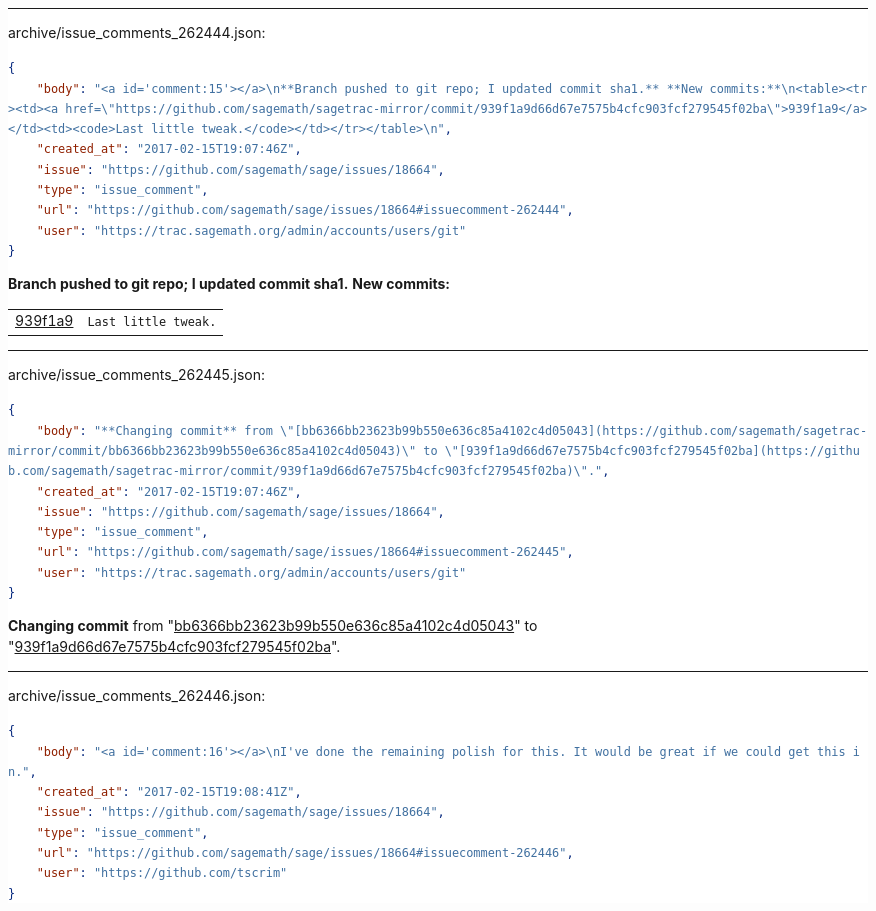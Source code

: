 


---

archive/issue_comments_262444.json:
```json
{
    "body": "<a id='comment:15'></a>\n**Branch pushed to git repo; I updated commit sha1.** **New commits:**\n<table><tr><td><a href=\"https://github.com/sagemath/sagetrac-mirror/commit/939f1a9d66d67e7575b4cfc903fcf279545f02ba\">939f1a9</a></td><td><code>Last little tweak.</code></td></tr></table>\n",
    "created_at": "2017-02-15T19:07:46Z",
    "issue": "https://github.com/sagemath/sage/issues/18664",
    "type": "issue_comment",
    "url": "https://github.com/sagemath/sage/issues/18664#issuecomment-262444",
    "user": "https://trac.sagemath.org/admin/accounts/users/git"
}
```

<a id='comment:15'></a>
**Branch pushed to git repo; I updated commit sha1.** **New commits:**
<table><tr><td><a href="https://github.com/sagemath/sagetrac-mirror/commit/939f1a9d66d67e7575b4cfc903fcf279545f02ba">939f1a9</a></td><td><code>Last little tweak.</code></td></tr></table>




---

archive/issue_comments_262445.json:
```json
{
    "body": "**Changing commit** from \"[bb6366bb23623b99b550e636c85a4102c4d05043](https://github.com/sagemath/sagetrac-mirror/commit/bb6366bb23623b99b550e636c85a4102c4d05043)\" to \"[939f1a9d66d67e7575b4cfc903fcf279545f02ba](https://github.com/sagemath/sagetrac-mirror/commit/939f1a9d66d67e7575b4cfc903fcf279545f02ba)\".",
    "created_at": "2017-02-15T19:07:46Z",
    "issue": "https://github.com/sagemath/sage/issues/18664",
    "type": "issue_comment",
    "url": "https://github.com/sagemath/sage/issues/18664#issuecomment-262445",
    "user": "https://trac.sagemath.org/admin/accounts/users/git"
}
```

**Changing commit** from "[bb6366bb23623b99b550e636c85a4102c4d05043](https://github.com/sagemath/sagetrac-mirror/commit/bb6366bb23623b99b550e636c85a4102c4d05043)" to "[939f1a9d66d67e7575b4cfc903fcf279545f02ba](https://github.com/sagemath/sagetrac-mirror/commit/939f1a9d66d67e7575b4cfc903fcf279545f02ba)".



---

archive/issue_comments_262446.json:
```json
{
    "body": "<a id='comment:16'></a>\nI've done the remaining polish for this. It would be great if we could get this in.",
    "created_at": "2017-02-15T19:08:41Z",
    "issue": "https://github.com/sagemath/sage/issues/18664",
    "type": "issue_comment",
    "url": "https://github.com/sagemath/sage/issues/18664#issuecomment-262446",
    "user": "https://github.com/tscrim"
}
```
